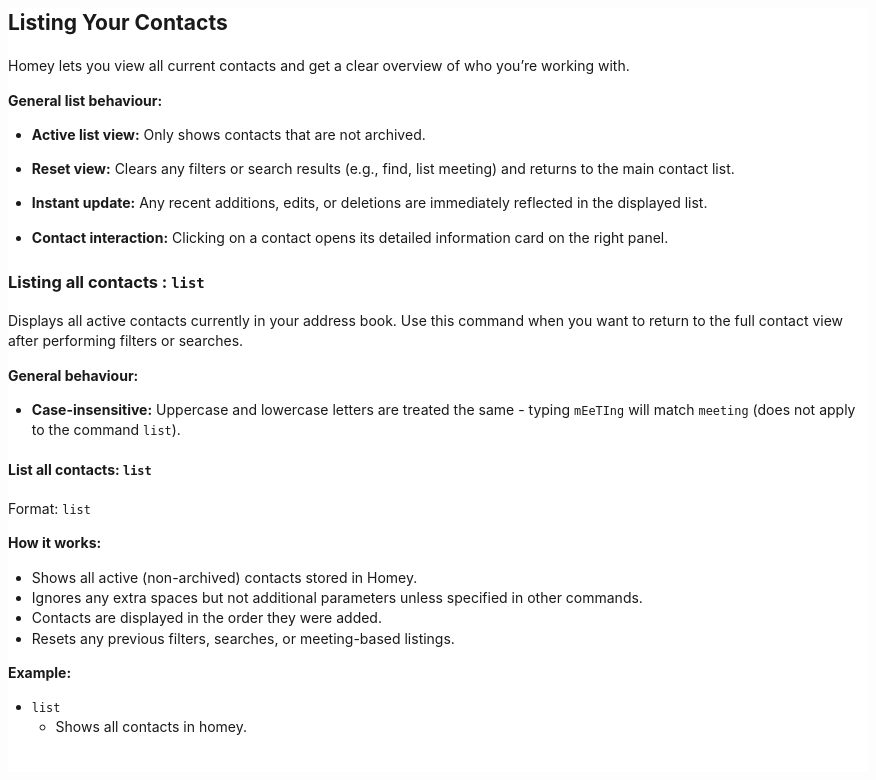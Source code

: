 ## Listing Your Contacts

Homey lets you view all current contacts and get a clear overview of who you’re working with.

**General list behaviour:**

* **Active list view:** Only shows contacts that are not archived.

* **Reset view:** Clears any filters or search results (e.g., find, list meeting) and returns to the main contact list.

* **Instant update:** Any recent additions, edits, or deletions are immediately reflected in the displayed list.

* **Contact interaction:** Clicking on a contact opens its detailed information card on the right panel.

### Listing all contacts : `list`

Displays all active contacts currently in your address book. Use this command when you want to return to the full contact view after performing filters or searches.

**General behaviour:**
- **Case-insensitive:** Uppercase and lowercase letters are treated the same - typing `mEeTIng` will match `meeting` (does not apply to the command `list`).

#### List all contacts: `list`

Format: `list`

**How it works:** 
* Shows all active (non-archived) contacts stored in Homey.
* Ignores any extra spaces but not additional parameters unless specified in other commands.
* Contacts are displayed in the order they were added.
* Resets any previous filters, searches, or meeting-based listings.

**Example:**
* `list` 
  * Shows all contacts in homey.
&nbsp;
<div style="display: inline-block; text-align: center;">